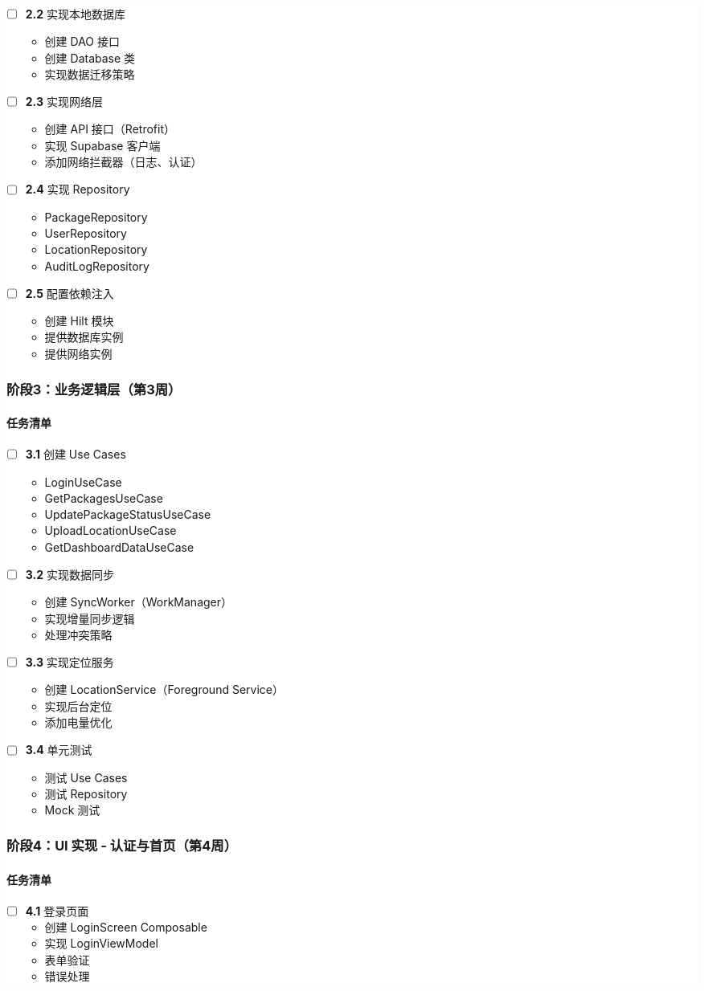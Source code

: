 - [ ] **2.2** 实现本地数据库
  - 创建 DAO 接口
  - 创建 Database 类
  - 实现数据迁移策略

- [ ] **2.3** 实现网络层
  - 创建 API 接口（Retrofit）
  - 实现 Supabase 客户端
  - 添加网络拦截器（日志、认证）

- [ ] **2.4** 实现 Repository
  - PackageRepository
  - UserRepository
  - LocationRepository
  - AuditLogRepository

- [ ] **2.5** 配置依赖注入
  - 创建 Hilt 模块
  - 提供数据库实例
  - 提供网络实例

### 阶段3：业务逻辑层（第3周）

#### 任务清单
- [ ] **3.1** 创建 Use Cases
  - LoginUseCase
  - GetPackagesUseCase
  - UpdatePackageStatusUseCase
  - UploadLocationUseCase
  - GetDashboardDataUseCase

- [ ] **3.2** 实现数据同步
  - 创建 SyncWorker（WorkManager）
  - 实现增量同步逻辑
  - 处理冲突策略

- [ ] **3.3** 实现定位服务
  - 创建 LocationService（Foreground Service）
  - 实现后台定位
  - 添加电量优化

- [ ] **3.4** 单元测试
  - 测试 Use Cases
  - 测试 Repository
  - Mock 测试

### 阶段4：UI 实现 - 认证与首页（第4周）

#### 任务清单
- [ ] **4.1** 登录页面
  - 创建 LoginScreen Composable
  - 实现 LoginViewModel
  - 表单验证
  - 错误处理

